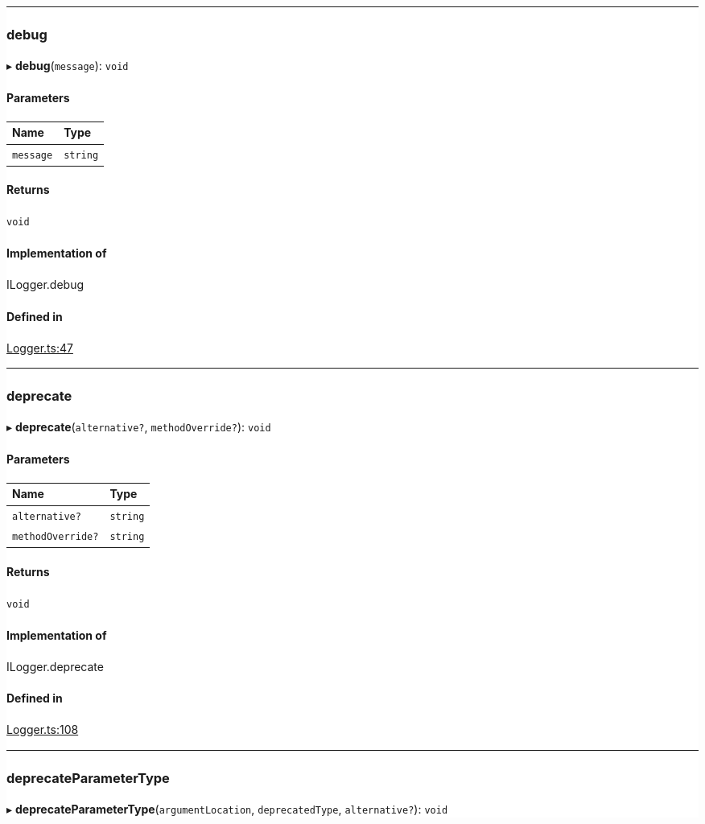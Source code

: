 ___

### debug

▸ **debug**(`message`): `void`

#### Parameters

| Name | Type |
| :------ | :------ |
| `message` | `string` |

#### Returns

`void`

#### Implementation of

ILogger.debug

#### Defined in

[Logger.ts:47](https://github.com/nbsolutions-ca/logger-js/blob/0d7a120/src/Logger.ts#L47)

___

### deprecate

▸ **deprecate**(`alternative?`, `methodOverride?`): `void`

#### Parameters

| Name | Type |
| :------ | :------ |
| `alternative?` | `string` |
| `methodOverride?` | `string` |

#### Returns

`void`

#### Implementation of

ILogger.deprecate

#### Defined in

[Logger.ts:108](https://github.com/nbsolutions-ca/logger-js/blob/0d7a120/src/Logger.ts#L108)

___

### deprecateParameterType

▸ **deprecateParameterType**(`argumentLocation`, `deprecatedType`, `alternative?`): `void`
